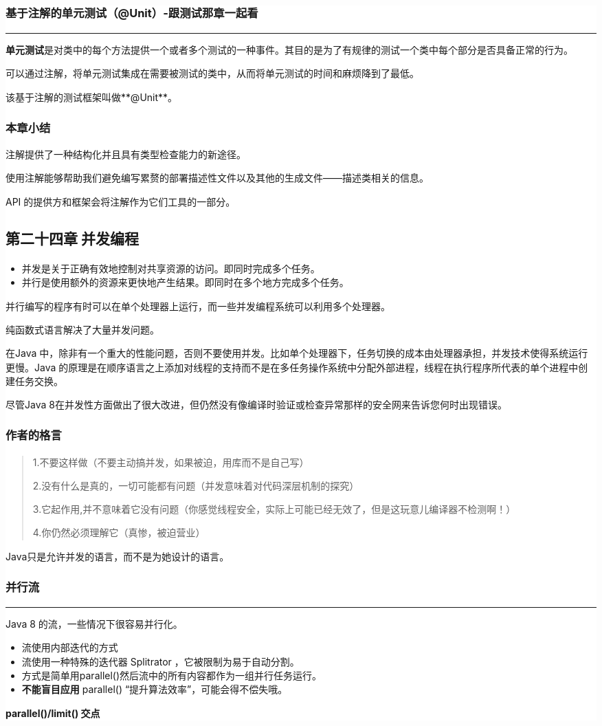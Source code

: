 ### 基于注解的单元测试（@Unit）-跟测试那章一起看

-----

**单元测试**是对类中的每个方法提供一个或者多个测试的一种事件。其目的是为了有规律的测试一个类中每个部分是否具备正常的行为。

可以通过注解，将单元测试集成在需要被测试的类中，从而将单元测试的时间和麻烦降到了最低。

该基于注解的测试框架叫做**@Unit**。



### 本章小结

注解提供了一种结构化并且具有类型检查能力的新途径。

使用注解能够帮助我们避免编写累赘的部署描述性文件以及其他的生成文件——描述类相关的信息。

API 的提供方和框架会将注解作为它们工具的一部分。

## 第二十四章 并发编程

- 并发是关于正确有效地控制对共享资源的访问。即同时完成多个任务。
- 并行是使用额外的资源来更快地产生结果。即同时在多个地方完成多个任务。

并行编写的程序有时可以在单个处理器上运行，而一些并发编程系统可以利用多个处理器。

纯函数式语言解决了大量并发问题。

在Java 中，除非有一个重大的性能问题，否则不要使用并发。比如单个处理器下，任务切换的成本由处理器承担，并发技术使得系统运行更慢。Java 的原理是在顺序语言之上添加对线程的支持而不是在多任务操作系统中分配外部进程，线程在执行程序所代表的单个进程中创建任务交换。

尽管Java 8在并发性方面做出了很大改进，但仍然没有像编译时验证或检查异常那样的安全网来告诉您何时出现错误。

### 作者的格言

>1.不要这样做（不要主动搞并发，如果被迫，用库而不是自己写）
>
>2.没有什么是真的，一切可能都有问题（并发意味着对代码深层机制的探究）
>
>3.它起作用,并不意味着它没有问题（你感觉线程安全，实际上可能已经无效了，但是这玩意儿编译器不检测啊！）
>
>4.你仍然必须理解它（真惨，被迫营业）

Java只是允许并发的语言，而不是为她设计的语言。

### 并行流

----------

Java 8 的流，一些情况下很容易并行化。

* 流使用内部迭代的方式
* 流使用一种特殊的迭代器 Splitrator ，它被限制为易于自动分割。
* 方式是简单用parallel()然后流中的所有内容都作为一组并行任务运行。
* **不能盲目应用** parallel() “提升算法效率”，可能会得不偿失哦。

**parallel()/limit() 交点**
